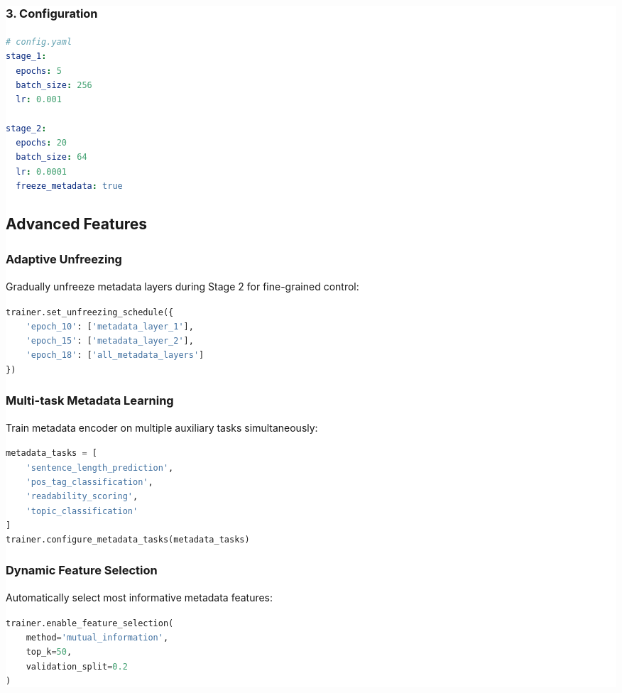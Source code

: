 ### 3. Configuration
```yaml
# config.yaml
stage_1:
  epochs: 5
  batch_size: 256
  lr: 0.001
  
stage_2:
  epochs: 20
  batch_size: 64
  lr: 0.0001
  freeze_metadata: true
```

## Advanced Features

### Adaptive Unfreezing
Gradually unfreeze metadata layers during Stage 2 for fine-grained control:

```python
trainer.set_unfreezing_schedule({
    'epoch_10': ['metadata_layer_1'],
    'epoch_15': ['metadata_layer_2'],
    'epoch_18': ['all_metadata_layers']
})
```

### Multi-task Metadata Learning
Train metadata encoder on multiple auxiliary tasks simultaneously:

```python
metadata_tasks = [
    'sentence_length_prediction',
    'pos_tag_classification', 
    'readability_scoring',
    'topic_classification'
]
trainer.configure_metadata_tasks(metadata_tasks)
```

### Dynamic Feature Selection
Automatically select most informative metadata features:

```python
trainer.enable_feature_selection(
    method='mutual_information',
    top_k=50,
    validation_split=0.2
)
```
